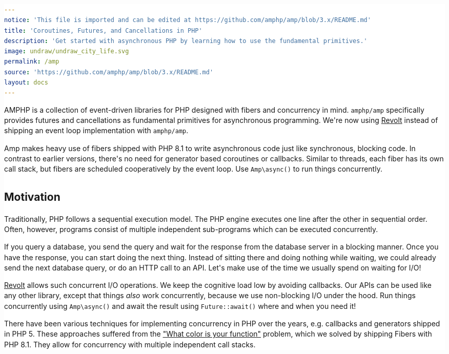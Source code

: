 ```yaml
---
notice: 'This file is imported and can be edited at https://github.com/amphp/amp/blob/3.x/README.md'
title: 'Coroutines, Futures, and Cancellations in PHP'
description: 'Get started with asynchronous PHP by learning how to use the fundamental primitives.'
image: undraw/undraw_city_life.svg
permalink: /amp
source: 'https://github.com/amphp/amp/blob/3.x/README.md'
layout: docs
---
```

AMPHP is a collection of event-driven libraries for PHP designed with fibers and concurrency in mind.
`amphp/amp` specifically provides futures and cancellations as fundamental primitives for asynchronous programming.
We're now using [Revolt](https://revolt.run/) instead of shipping an event loop implementation with `amphp/amp`.

Amp makes heavy use of fibers shipped with PHP 8.1 to write asynchronous code just like synchronous, blocking code. In
contrast to earlier versions, there's no need for generator based coroutines or callbacks. Similar to threads, each
fiber has its own call stack, but fibers are scheduled cooperatively by the event loop. Use `Amp\async()` to run things
concurrently.

## Motivation

Traditionally, PHP follows a sequential execution model.
The PHP engine executes one line after the other in sequential order.
Often, however, programs consist of multiple independent sub-programs which can be executed concurrently.

If you query a database, you send the query and wait for the response from the database server in a blocking manner.
Once you have the response, you can start doing the next thing.
Instead of sitting there and doing nothing while waiting, we could already send the next database query, or do an HTTP call to an API.
Let's make use of the time we usually spend on waiting for I/O!

[Revolt](https://revolt.run/) allows such concurrent I/O operations. We keep the cognitive load low by avoiding callbacks.
Our APIs can be used like any other library, except that things _also_ work concurrently, because we use non-blocking I/O under the hood.
Run things concurrently using `Amp\async()` and await the result using `Future::await()` where and when you need it!

There have been various techniques for implementing concurrency in PHP over the years, e.g. callbacks and generators shipped in PHP 5.
These approaches suffered from the ["What color is your function"](https://journal.stuffwithstuff.com/2015/02/01/what-color-is-your-function/) problem, which we solved by shipping Fibers with PHP 8.1.
They allow for concurrency with multiple independent call stacks.
